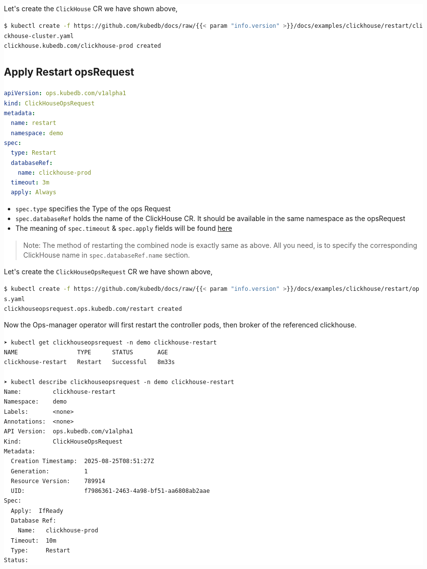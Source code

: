 Let's create the `ClickHouse` CR we have shown above,

```bash
$ kubectl create -f https://github.com/kubedb/docs/raw/{{< param "info.version" >}}/docs/examples/clickhouse/restart/clickhouse-cluster.yaml
clickhouse.kubedb.com/clickhouse-prod created
```

## Apply Restart opsRequest

```yaml
apiVersion: ops.kubedb.com/v1alpha1
kind: ClickHouseOpsRequest
metadata:
  name: restart
  namespace: demo
spec:
  type: Restart
  databaseRef:
    name: clickhouse-prod
  timeout: 3m
  apply: Always
```

- `spec.type` specifies the Type of the ops Request
- `spec.databaseRef` holds the name of the ClickHouse CR. It should be available in the same namespace as the opsRequest
- The meaning of `spec.timeout` & `spec.apply` fields will be found [here](/docs/v2025.10.17/guides/clickhouse/concepts/clickhouseopsrequest#spectimeout)

> Note: The method of restarting the combined node is exactly same as above. All you need, is to specify the corresponding ClickHouse name in `spec.databaseRef.name` section.

Let's create the `ClickHouseOpsRequest` CR we have shown above,

```bash
$ kubectl create -f https://github.com/kubedb/docs/raw/{{< param "info.version" >}}/docs/examples/clickhouse/restart/ops.yaml
clickhouseopsrequest.ops.kubedb.com/restart created
```

Now the Ops-manager operator will first restart the controller pods, then broker of the referenced clickhouse.

```shell
➤ kubectl get clickhouseopsrequest -n demo clickhouse-restart
NAME                 TYPE      STATUS       AGE
clickhouse-restart   Restart   Successful   8m33s

➤ kubectl describe clickhouseopsrequest -n demo clickhouse-restart 
Name:         clickhouse-restart
Namespace:    demo
Labels:       <none>
Annotations:  <none>
API Version:  ops.kubedb.com/v1alpha1
Kind:         ClickHouseOpsRequest
Metadata:
  Creation Timestamp:  2025-08-25T08:51:27Z
  Generation:          1
  Resource Version:    789914
  UID:                 f7986361-2463-4a98-bf51-aa6808ab2aae
Spec:
  Apply:  IfReady
  Database Ref:
    Name:   clickhouse-prod
  Timeout:  10m
  Type:     Restart
Status:
```